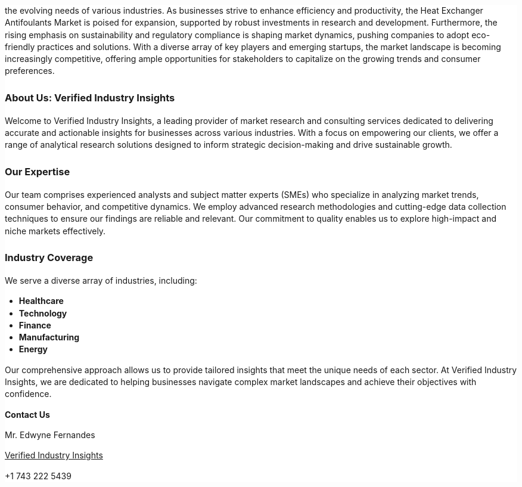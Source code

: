 the evolving needs of various industries. As businesses strive to enhance efficiency and productivity, the Heat Exchanger Antifoulants Market is poised for expansion, supported by robust investments in research and development. Furthermore, the rising emphasis on sustainability and regulatory compliance is shaping market dynamics, pushing companies to adopt eco-friendly practices and solutions. With a diverse array of key players and emerging startups, the market landscape is becoming increasingly competitive, offering ample opportunities for stakeholders to capitalize on the growing trends and consumer preferences.</p><h3>About Us: Verified Industry Insights</h3><p>Welcome to Verified Industry Insights, a leading provider of market research and consulting services dedicated to delivering accurate and actionable insights for businesses across various industries. With a focus on empowering our clients, we offer a range of analytical research solutions designed to inform strategic decision-making and drive sustainable growth.</p><h3>Our Expertise</h3><p>Our team comprises experienced analysts and subject matter experts (SMEs) who specialize in analyzing market trends, consumer behavior, and competitive dynamics. We employ advanced research methodologies and cutting-edge data collection techniques to ensure our findings are reliable and relevant. Our commitment to quality enables us to explore high-impact and niche markets effectively.</p><h3>Industry Coverage</h3><p>We serve a diverse array of industries, including:</p><ul><li><strong>Healthcare</strong></li><li><strong>Technology</strong></li><li><strong>Finance</strong></li><li><strong>Manufacturing</strong></li><li><strong>Energy</strong></li></ul><p>Our comprehensive approach allows us to provide tailored insights that meet the unique needs of each sector. At Verified Industry Insights, we are dedicated to helping businesses navigate complex market landscapes and achieve their objectives with confidence.</p><p><strong>Contact Us</strong></p><p>Mr. Edwyne Fernandes</p><p><a href="https://www.verifiedindustryinsights.com/">Verified Industry Insights</a></p><p>+1 743 222 5439</p>
